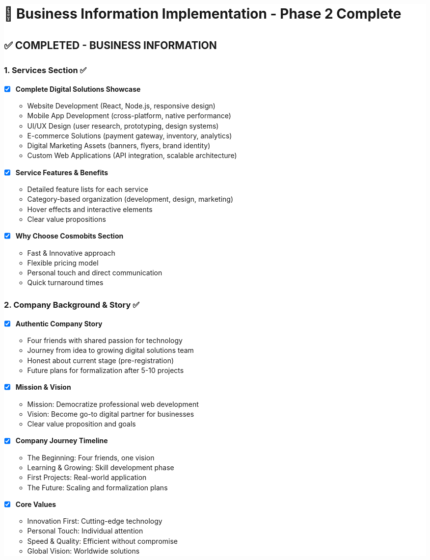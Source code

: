 # 🚀 Business Information Implementation - Phase 2 Complete

## ✅ **COMPLETED - BUSINESS INFORMATION**

### 1. **Services Section** ✅

- [x] **Complete Digital Solutions Showcase**

  - Website Development (React, Node.js, responsive design)
  - Mobile App Development (cross-platform, native performance)
  - UI/UX Design (user research, prototyping, design systems)
  - E-commerce Solutions (payment gateway, inventory, analytics)
  - Digital Marketing Assets (banners, flyers, brand identity)
  - Custom Web Applications (API integration, scalable architecture)

- [x] **Service Features & Benefits**

  - Detailed feature lists for each service
  - Category-based organization (development, design, marketing)
  - Hover effects and interactive elements
  - Clear value propositions

- [x] **Why Choose Cosmobits Section**
  - Fast & Innovative approach
  - Flexible pricing model
  - Personal touch and direct communication
  - Quick turnaround times

### 2. **Company Background & Story** ✅

- [x] **Authentic Company Story**

  - Four friends with shared passion for technology
  - Journey from idea to growing digital solutions team
  - Honest about current stage (pre-registration)
  - Future plans for formalization after 5-10 projects

- [x] **Mission & Vision**

  - Mission: Democratize professional web development
  - Vision: Become go-to digital partner for businesses
  - Clear value proposition and goals

- [x] **Company Journey Timeline**

  - The Beginning: Four friends, one vision
  - Learning & Growing: Skill development phase
  - First Projects: Real-world application
  - The Future: Scaling and formalization plans

- [x] **Core Values**
  - Innovation First: Cutting-edge technology
  - Personal Touch: Individual attention
  - Speed & Quality: Efficient without compromise
  - Global Vision: Worldwide solutions
